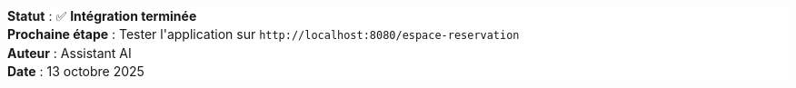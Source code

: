 
**Statut** : ✅ **Intégration terminée**  
**Prochaine étape** : Tester l'application sur `http://localhost:8080/espace-reservation`  
**Auteur** : Assistant AI  
**Date** : 13 octobre 2025
